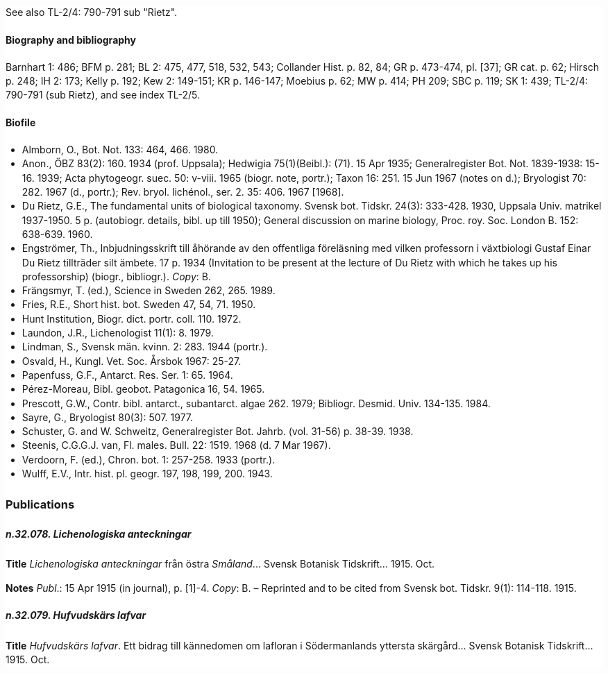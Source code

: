 See also TL-2/4: 790-791 sub "Rietz".

#### Biography and bibliography

Barnhart 1: 486; BFM p. 281; BL 2: 475, 477, 518, 532, 543; Collander Hist. p. 82, 84; GR p. 473-474, pl. \[37\]; GR cat. p. 62; Hirsch p. 248; IH 2: 173; Kelly p. 192; Kew 2: 149-151; KR p. 146-147; Moebius p. 62; MW p. 414; PH 209; SBC p. 119; SK 1: 439; TL-2/4: 790-791 (sub Rietz), and see index TL-2/5.

#### Biofile

- Almborn, O., Bot. Not. 133: 464, 466. 1980.
- Anon., ÖBZ 83(2): 160. 1934 (prof. Uppsala); Hedwigia 75(1)(Beibl.): (71). 15 Apr 1935; Generalregister Bot. Not. 1839-1938: 15-16. 1939; Acta phytogeogr. suec. 50: v-viii. 1965 (biogr. note, portr.); Taxon 16: 251. 15 Jun 1967 (notes on d.); Bryologist 70: 282. 1967 (d., portr.); Rev. bryol. lichénol., ser. 2. 35: 406. 1967 \[1968\].
- Du Rietz, G.E., The fundamental units of biological taxonomy. Svensk bot. Tidskr. 24(3): 333-428. 1930, Uppsala Univ. matrikel 1937-1950. 5 p. (autobiogr. details, bibl. up till 1950); General discussion on marine biology, Proc. roy. Soc. London B. 152: 638-639. 1960.
- Engströmer, Th., Inbjudningsskrift till åhörande av den offentliga föreläsning med vilken professorn i växtbiologi Gustaf Einar Du Rietz tillträder silt ämbete. 17 p. 1934 (Invitation to be present at the lecture of Du Rietz with which he takes up his professorship) (biogr., bibliogr.). *Copy*: B.
- Frängsmyr, T. (ed.), Science in Sweden 262, 265. 1989.
- Fries, R.E., Short hist. bot. Sweden 47, 54, 71. 1950.
- Hunt Institution, Biogr. dict. portr. coll. 110. 1972.
- Laundon, J.R., Lichenologist 11(1): 8. 1979.
- Lindman, S., Svensk män. kvinn. 2: 283. 1944 (portr.).
- Osvald, H., Kungl. Vet. Soc. Årsbok 1967: 25-27.
- Papenfuss, G.F., Antarct. Res. Ser. 1: 65. 1964.
- Pérez-Moreau, Bibl. geobot. Patagonica 16, 54. 1965.
- Prescott, G.W., Contr. bibl. antarct., subantarct. algae 262. 1979; Bibliogr. Desmid. Univ. 134-135. 1984.
- Sayre, G., Bryologist 80(3): 507. 1977.
- Schuster, G. and W. Schweitz, Generalregister Bot. Jahrb. (vol. 31-56) p. 38-39. 1938.
- Steenis, C.G.G.J. van, Fl. males. Bull. 22: 1519. 1968 (d. 7 Mar 1967).
- Verdoorn, F. (ed.), Chron. bot. 1: 257-258. 1933 (portr.).
- Wulff, E.V., Intr. hist. pl. geogr. 197, 198, 199, 200. 1943.

### Publications

##### n.32.078. Lichenologiska anteckningar

**Title**
*Lichenologiska anteckningar* från östra *Småland*... Svensk Botanisk Tidskrift... 1915. Oct.

**Notes**
*Publ*.: 15 Apr 1915 (in journal), p. \[1\]-4. *Copy*: B. – Reprinted and to be cited from Svensk bot. Tidskr. 9(1): 114-118. 1915.

##### n.32.079. Hufvudskärs lafvar

**Title**
*Hufvudskärs lafvar*. Ett bidrag till kännedomen om lafloran i Södermanlands yttersta skärgård... Svensk Botanisk Tidskrift... 1915. Oct.

